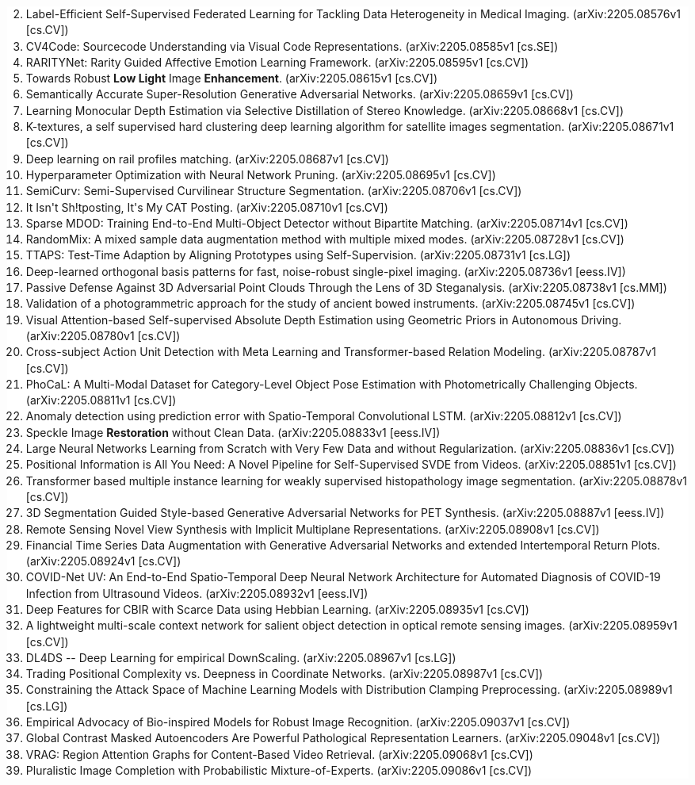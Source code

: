 2. Label-Efficient Self-Supervised Federated Learning for Tackling Data Heterogeneity in Medical Imaging. (arXiv:2205.08576v1 [cs.CV])
3. CV4Code: Sourcecode Understanding via Visual Code Representations. (arXiv:2205.08585v1 [cs.SE])
4. RARITYNet: Rarity Guided Affective Emotion Learning Framework. (arXiv:2205.08595v1 [cs.CV])
5. Towards Robust **Low Light** Image **Enhancement**. (arXiv:2205.08615v1 [cs.CV])
6. Semantically Accurate Super-Resolution Generative Adversarial Networks. (arXiv:2205.08659v1 [cs.CV])
7. Learning Monocular Depth Estimation via Selective Distillation of Stereo Knowledge. (arXiv:2205.08668v1 [cs.CV])
8. K-textures, a self supervised hard clustering deep learning algorithm for satellite images segmentation. (arXiv:2205.08671v1 [cs.CV])
9. Deep learning on rail profiles matching. (arXiv:2205.08687v1 [cs.CV])
10. Hyperparameter Optimization with Neural Network Pruning. (arXiv:2205.08695v1 [cs.CV])
11. SemiCurv: Semi-Supervised Curvilinear Structure Segmentation. (arXiv:2205.08706v1 [cs.CV])
12. It Isn't Sh!tposting, It's My CAT Posting. (arXiv:2205.08710v1 [cs.CV])
13. Sparse MDOD: Training End-to-End Multi-Object Detector without Bipartite Matching. (arXiv:2205.08714v1 [cs.CV])
14. RandomMix: A mixed sample data augmentation method with multiple mixed modes. (arXiv:2205.08728v1 [cs.CV])
15. TTAPS: Test-Time Adaption by Aligning Prototypes using Self-Supervision. (arXiv:2205.08731v1 [cs.LG])
16. Deep-learned orthogonal basis patterns for fast, noise-robust single-pixel imaging. (arXiv:2205.08736v1 [eess.IV])
17. Passive Defense Against 3D Adversarial Point Clouds Through the Lens of 3D Steganalysis. (arXiv:2205.08738v1 [cs.MM])
18. Validation of a photogrammetric approach for the study of ancient bowed instruments. (arXiv:2205.08745v1 [cs.CV])
19. Visual Attention-based Self-supervised Absolute Depth Estimation using Geometric Priors in Autonomous Driving. (arXiv:2205.08780v1 [cs.CV])
20. Cross-subject Action Unit Detection with Meta Learning and Transformer-based Relation Modeling. (arXiv:2205.08787v1 [cs.CV])
21. PhoCaL: A Multi-Modal Dataset for Category-Level Object Pose Estimation with Photometrically Challenging Objects. (arXiv:2205.08811v1 [cs.CV])
22. Anomaly detection using prediction error with Spatio-Temporal Convolutional LSTM. (arXiv:2205.08812v1 [cs.CV])
23. Speckle Image **Restoration** without Clean Data. (arXiv:2205.08833v1 [eess.IV])
24. Large Neural Networks Learning from Scratch with Very Few Data and without Regularization. (arXiv:2205.08836v1 [cs.CV])
25. Positional Information is All You Need: A Novel Pipeline for Self-Supervised SVDE from Videos. (arXiv:2205.08851v1 [cs.CV])
26. Transformer based multiple instance learning for weakly supervised histopathology image segmentation. (arXiv:2205.08878v1 [cs.CV])
27. 3D Segmentation Guided Style-based Generative Adversarial Networks for PET Synthesis. (arXiv:2205.08887v1 [eess.IV])
28. Remote Sensing Novel View Synthesis with Implicit Multiplane Representations. (arXiv:2205.08908v1 [cs.CV])
29. Financial Time Series Data Augmentation with Generative Adversarial Networks and extended Intertemporal Return Plots. (arXiv:2205.08924v1 [cs.CV])
30. COVID-Net UV: An End-to-End Spatio-Temporal Deep Neural Network Architecture for Automated Diagnosis of COVID-19 Infection from Ultrasound Videos. (arXiv:2205.08932v1 [eess.IV])
31. Deep Features for CBIR with Scarce Data using Hebbian Learning. (arXiv:2205.08935v1 [cs.CV])
32. A lightweight multi-scale context network for salient object detection in optical remote sensing images. (arXiv:2205.08959v1 [cs.CV])
33. DL4DS -- Deep Learning for empirical DownScaling. (arXiv:2205.08967v1 [cs.LG])
34. Trading Positional Complexity vs. Deepness in Coordinate Networks. (arXiv:2205.08987v1 [cs.CV])
35. Constraining the Attack Space of Machine Learning Models with Distribution Clamping Preprocessing. (arXiv:2205.08989v1 [cs.LG])
36. Empirical Advocacy of Bio-inspired Models for Robust Image Recognition. (arXiv:2205.09037v1 [cs.CV])
37. Global Contrast Masked Autoencoders Are Powerful Pathological Representation Learners. (arXiv:2205.09048v1 [cs.CV])
38. VRAG: Region Attention Graphs for Content-Based Video Retrieval. (arXiv:2205.09068v1 [cs.CV])
39. Pluralistic Image Completion with Probabilistic Mixture-of-Experts. (arXiv:2205.09086v1 [cs.CV])